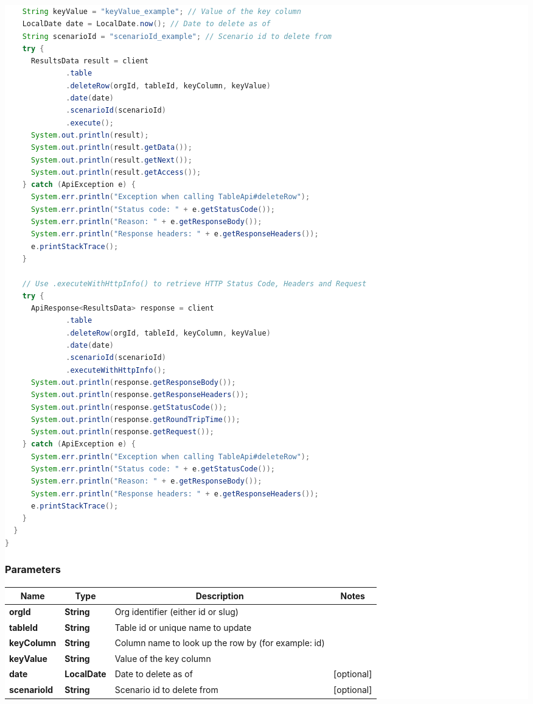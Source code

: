 ```java
    String keyValue = "keyValue_example"; // Value of the key column
    LocalDate date = LocalDate.now(); // Date to delete as of
    String scenarioId = "scenarioId_example"; // Scenario id to delete from
    try {
      ResultsData result = client
              .table
              .deleteRow(orgId, tableId, keyColumn, keyValue)
              .date(date)
              .scenarioId(scenarioId)
              .execute();
      System.out.println(result);
      System.out.println(result.getData());
      System.out.println(result.getNext());
      System.out.println(result.getAccess());
    } catch (ApiException e) {
      System.err.println("Exception when calling TableApi#deleteRow");
      System.err.println("Status code: " + e.getStatusCode());
      System.err.println("Reason: " + e.getResponseBody());
      System.err.println("Response headers: " + e.getResponseHeaders());
      e.printStackTrace();
    }

    // Use .executeWithHttpInfo() to retrieve HTTP Status Code, Headers and Request
    try {
      ApiResponse<ResultsData> response = client
              .table
              .deleteRow(orgId, tableId, keyColumn, keyValue)
              .date(date)
              .scenarioId(scenarioId)
              .executeWithHttpInfo();
      System.out.println(response.getResponseBody());
      System.out.println(response.getResponseHeaders());
      System.out.println(response.getStatusCode());
      System.out.println(response.getRoundTripTime());
      System.out.println(response.getRequest());
    } catch (ApiException e) {
      System.err.println("Exception when calling TableApi#deleteRow");
      System.err.println("Status code: " + e.getStatusCode());
      System.err.println("Reason: " + e.getResponseBody());
      System.err.println("Response headers: " + e.getResponseHeaders());
      e.printStackTrace();
    }
  }
}

```

### Parameters

| Name | Type | Description  | Notes |
|------------- | ------------- | ------------- | -------------|
| **orgId** | **String**| Org identifier (either id or slug) | |
| **tableId** | **String**| Table id or unique name to update | |
| **keyColumn** | **String**| Column name to look up the row by (for example: id) | |
| **keyValue** | **String**| Value of the key column | |
| **date** | **LocalDate**| Date to delete as of | [optional] |
| **scenarioId** | **String**| Scenario id to delete from | [optional] |
